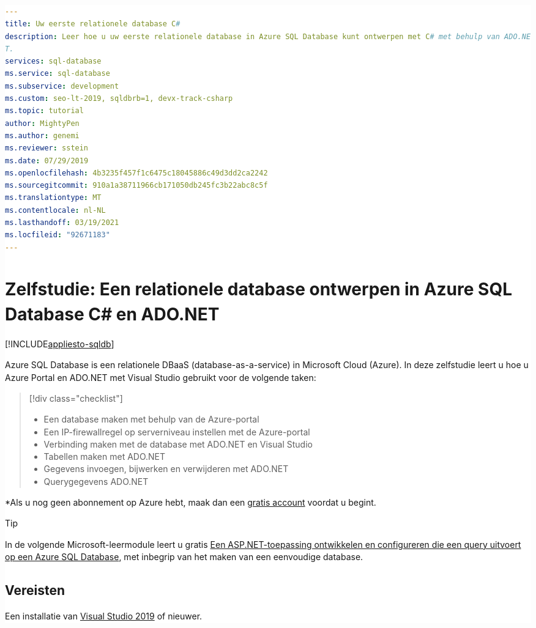 ```yaml
---
title: Uw eerste relationele database C#
description: Leer hoe u uw eerste relationele database in Azure SQL Database kunt ontwerpen met C# met behulp van ADO.NET.
services: sql-database
ms.service: sql-database
ms.subservice: development
ms.custom: seo-lt-2019, sqldbrb=1, devx-track-csharp
ms.topic: tutorial
author: MightyPen
ms.author: genemi
ms.reviewer: sstein
ms.date: 07/29/2019
ms.openlocfilehash: 4b3235f457f1c6475c18045886c49d3dd2ca2242
ms.sourcegitcommit: 910a1a38711966cb171050db245fc3b22abc8c5f
ms.translationtype: MT
ms.contentlocale: nl-NL
ms.lasthandoff: 03/19/2021
ms.locfileid: "92671183"
---
```

# <a name="tutorial-design-a-relational-database-in-azure-sql-database-cx23-and-adonet"></a>Zelfstudie: Een relationele database ontwerpen in Azure SQL Database C&#x23; en ADO.NET
[!INCLUDE[appliesto-sqldb](../includes/appliesto-sqldb.md)]

Azure SQL Database is een relationele DBaaS (database-as-a-service) in Microsoft Cloud (Azure). In deze zelfstudie leert u hoe u Azure Portal en ADO.NET met Visual Studio gebruikt voor de volgende taken:

> [!div class="checklist"]
>
> * Een database maken met behulp van de Azure-portal
> * Een IP-firewallregel op serverniveau instellen met de Azure-portal
> * Verbinding maken met de database met ADO.NET en Visual Studio
> * Tabellen maken met ADO.NET
> * Gegevens invoegen, bijwerken en verwijderen met ADO.NET
> * Querygegevens ADO.NET

*Als u nog geen abonnement op Azure hebt, maak dan een [gratis account](https://azure.microsoft.com/free/) voordat u begint.

> [!TIP]
> In de volgende Microsoft-leermodule leert u gratis [Een ASP.NET-toepassing ontwikkelen en configureren die een query uitvoert op een Azure SQL Database](/learn/modules/develop-app-that-queries-azure-sql/), met inbegrip van het maken van een eenvoudige database.

## <a name="prerequisites"></a>Vereisten

Een installatie van [Visual Studio 2019](https://www.visualstudio.com/downloads/) of nieuwer.
